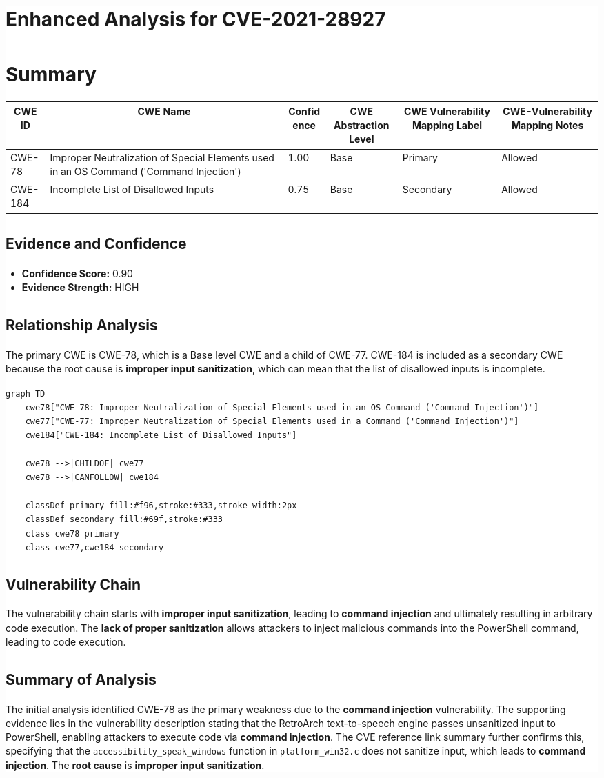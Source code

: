 # Enhanced Analysis for CVE-2021-28927

# Summary
| CWE ID | CWE Name | Confidence | CWE Abstraction Level | CWE Vulnerability Mapping Label | CWE-Vulnerability Mapping Notes |
|---|---|---|---|---|---|
| CWE-78 | Improper Neutralization of Special Elements used in an OS Command ('Command Injection') | 1.00 | Base | Primary | Allowed |
| CWE-184 | Incomplete List of Disallowed Inputs | 0.75 | Base | Secondary | Allowed |

## Evidence and Confidence

*   **Confidence Score:** 0.90
*   **Evidence Strength:** HIGH

## Relationship Analysis
The primary CWE is CWE-78, which is a Base level CWE and a child of CWE-77. CWE-184 is included as a secondary CWE because the root cause is **improper input sanitization**, which can mean that the list of disallowed inputs is incomplete.

```mermaid
graph TD
    cwe78["CWE-78: Improper Neutralization of Special Elements used in an OS Command ('Command Injection')"]
    cwe77["CWE-77: Improper Neutralization of Special Elements used in a Command ('Command Injection')"]
    cwe184["CWE-184: Incomplete List of Disallowed Inputs"]
    
    cwe78 -->|CHILDOF| cwe77
    cwe78 -->|CANFOLLOW| cwe184

    classDef primary fill:#f96,stroke:#333,stroke-width:2px
    classDef secondary fill:#69f,stroke:#333
    class cwe78 primary
    class cwe77,cwe184 secondary
```

## Vulnerability Chain
The vulnerability chain starts with **improper input sanitization**, leading to **command injection** and ultimately resulting in arbitrary code execution. The **lack of proper sanitization** allows attackers to inject malicious commands into the PowerShell command, leading to code execution.

## Summary of Analysis
The initial analysis identified CWE-78 as the primary weakness due to the **command injection** vulnerability. The supporting evidence lies in the vulnerability description stating that the RetroArch text-to-speech engine passes unsanitized input to PowerShell, enabling attackers to execute code via **command injection**. The CVE reference link summary further confirms this, specifying that the `accessibility_speak_windows` function in `platform_win32.c` does not sanitize input, which leads to **command injection**. The **root cause** is **improper input sanitization**.
